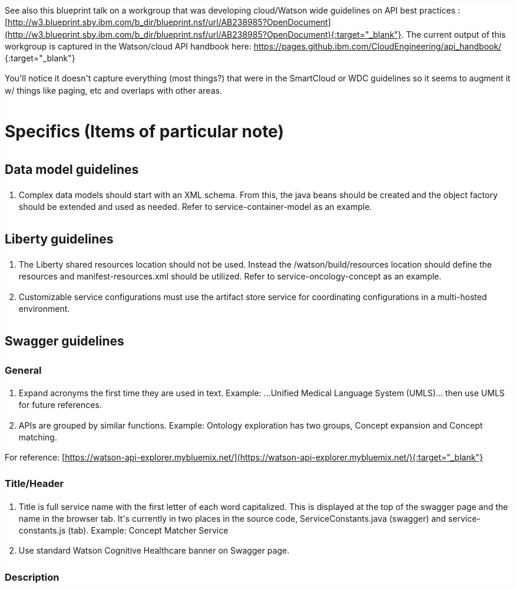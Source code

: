 See also this blueprint talk on a workgroup that was developing cloud/Watson wide guidelines on API best practices : [http://w3.blueprint.sby.ibm.com/b_dir/blueprint.nsf/url/AB238985?OpenDocument](http://w3.blueprint.sby.ibm.com/b_dir/blueprint.nsf/url/AB238985?OpenDocument){:target="_blank"}.  The current output of this workgroup is captured in the Watson/cloud API handbook here: [https://pages.github.ibm.com/CloudEngineering/api_handbook/ ](https://pages.github.ibm.com/CloudEngineering/api_handbook/){:target="_blank"}

You'll notice it doesn't capture everything (most things?) that were in the SmartCloud or WDC guidelines so it seems to augment it w/ things like paging, etc and overlaps with other areas.


# Specifics (Items of particular note)
## Data model guidelines

1. Complex data models should start with an XML schema.  From this, the java beans should be created and the object factory should be extended and used as needed.  Refer to service-container-model as an example.


## Liberty guidelines

1. The Liberty shared resources location should not be used.  Instead the /watson/build/resources location should define the resources and manifest-resources.xml should be utilized.  Refer to service-oncology-concept as an example.

2. Customizable service configurations must use the artifact store service for coordinating configurations in a multi-hosted environment.


## Swagger guidelines
### General

1. Expand acronyms the first time they are used in text.
	Example: ...Unified Medical Language System (UMLS)... then use UMLS for future references.

2. APIs are grouped by similar functions.
	Example: Ontology exploration has two groups, Concept expansion and Concept matching.

For reference: [https://watson-api-explorer.mybluemix.net/](https://watson-api-explorer.mybluemix.net/){:target="_blank"}

### Title/Header

1. Title is full service name with the first letter of each word capitalized.  This is displayed at the top of the swagger page and the name in the browser tab.  It's currently in two places in the source code, ServiceConstants.java (swagger) and service-constants.js (tab).
	Example: Concept Matcher Service

2. Use standard Watson Cognitive Healthcare banner on Swagger page.

### Description
